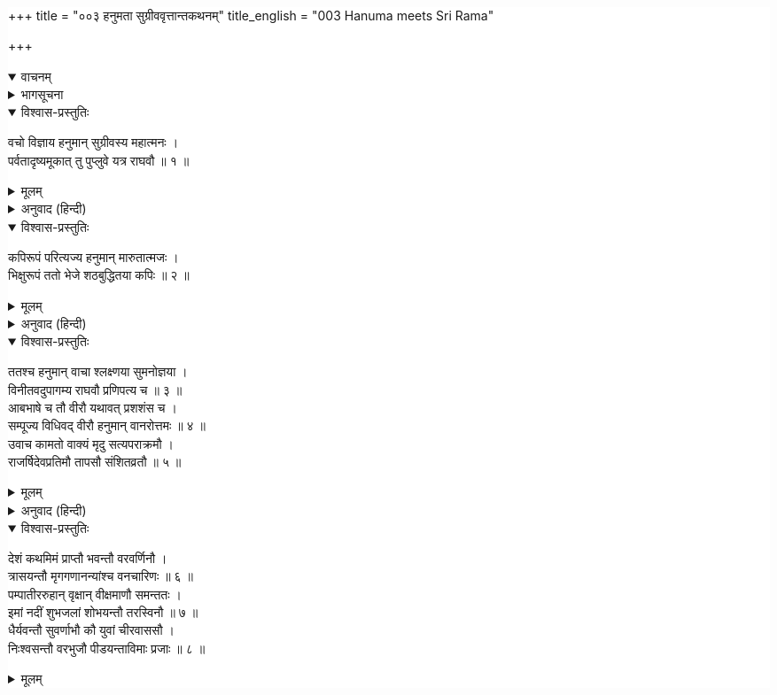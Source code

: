 +++
title = "००३ हनुमता सुग्रीववृत्तान्तकथनम्"
title_english = "003 Hanuma meets Sri Rama"

+++
<details open><summary>वाचनम्</summary>
<div caption="श्रीराम-हरिसीताराममूर्ति-घनपाठिभ्यां वचनम्" class="audioEmbed" src="https://archive.org/download/Ramayana-recitation-Sriram-harisItArAmamUrti-Ghanapaati-v2/Kanda_4/Kanda_4_KSK-003-Hanumatha_Sugreeva_Vruththantha_Kathanam_0.mp3"></div>
</details>

<details><summary>भागसूचना</summary></details>

<details open><summary>विश्वास-प्रस्तुतिः</summary>

वचो विज्ञाय हनुमान् सुग्रीवस्य महात्मनः ।  
पर्वतादृष्यमूकात् तु पुप्लुवे यत्र राघवौ ॥ १ ॥
</details>

<details><summary>मूलम्</summary></details>

<details><summary>अनुवाद (हिन्दी)</summary></details>

<details open><summary>विश्वास-प्रस्तुतिः</summary>

कपिरूपं परित्यज्य हनुमान् मारुतात्मजः ।  
भिक्षुरूपं ततो भेजे शठबुद्धितया कपिः ॥ २ ॥
</details>

<details><summary>मूलम्</summary></details>

<details><summary>अनुवाद (हिन्दी)</summary></details>

<details open><summary>विश्वास-प्रस्तुतिः</summary>

ततश्च हनुमान् वाचा श्लक्ष्णया सुमनोज्ञया ।  
विनीतवदुपागम्य राघवौ प्रणिपत्य च ॥ ३ ॥  
आबभाषे च तौ वीरौ यथावत् प्रशशंस च ।  
सम्पूज्य विधिवद् वीरौ हनुमान् वानरोत्तमः ॥ ४ ॥  
उवाच कामतो वाक्यं मृदु सत्यपराक्रमौ ।  
राजर्षिदेवप्रतिमौ तापसौ संशितव्रतौ ॥ ५ ॥
</details>

<details><summary>मूलम्</summary></details>

<details><summary>अनुवाद (हिन्दी)</summary></details>

<details open><summary>विश्वास-प्रस्तुतिः</summary>

देशं कथमिमं प्राप्तौ भवन्तौ वरवर्णिनौ ।  
त्रासयन्तौ मृगगणानन्यांश्च वनचारिणः ॥ ६ ॥  
पम्पातीररुहान् वृक्षान् वीक्षमाणौ समन्ततः ।  
इमां नदीं शुभजलां शोभयन्तौ तरस्विनौ ॥ ७ ॥  
धैर्यवन्तौ सुवर्णाभौ कौ युवां चीरवाससौ ।  
निःश्वसन्तौ वरभुजौ पीडयन्ताविमाः प्रजाः ॥ ८ ॥
</details>

<details><summary>मूलम्</summary></details>

